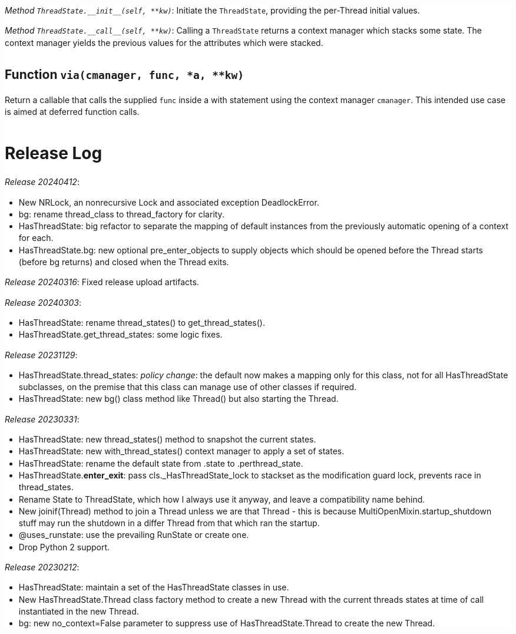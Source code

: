 *Method `ThreadState.__init__(self, **kw)`*:
Initiate the `ThreadState`, providing the per-Thread initial values.

*Method `ThreadState.__call__(self, **kw)`*:
Calling a `ThreadState` returns a context manager which stacks some state.
The context manager yields the previous values
for the attributes which were stacked.

## Function `via(cmanager, func, *a, **kw)`

Return a callable that calls the supplied `func` inside a
with statement using the context manager `cmanager`.
This intended use case is aimed at deferred function calls.

# Release Log



*Release 20240412*:
* New NRLock, an nonrecursive Lock and associated exception DeadlockError.
* bg: rename thread_class to thread_factory for clarity.
* HasThreadState: big refactor to separate the mapping of default instances from the previously automatic opening of a context for each.
* HasThreadState.bg: new optional pre_enter_objects to supply objects which should be opened before the Thread starts (before bg returns) and closed when the Thread exits.

*Release 20240316*:
Fixed release upload artifacts.

*Release 20240303*:
* HasThreadState: rename thread_states() to get_thread_states().
* HasThreadState.get_thread_states: some logic fixes.

*Release 20231129*:
* HasThreadState.thread_states: *policy change*: the default now makes a mapping only for this class, not for all HasThreadState subclasses, on the premise that this class can manage use of other classes if required.
* HasThreadState: new bg() class method like Thread() but also starting the Thread.

*Release 20230331*:
* HasThreadState: new thread_states() method to snapshot the current states.
* HasThreadState: new with_thread_states() context manager to apply a set of states.
* HasThreadState: rename the default state from .state to .perthread_state.
* HasThreadState.__enter_exit__: pass cls._HasThreadState_lock to stackset as the modification guard lock, prevents race in thread_states.
* Rename State to ThreadState, which how I always use it anyway, and leave a compatibility name behind.
* New joinif(Thread) method to join a Thread unless we are that Thread - this is because MultiOpenMixin.startup_shutdown stuff may run the shutdown in a differ Thread from that which ran the startup.
* @uses_runstate: use the prevailing RunState or create one.
* Drop Python 2 support.

*Release 20230212*:
* HasThreadState: maintain a set of the HasThreadState classes in use.
* New HasThreadState.Thread class factory method to create a new Thread with the current threads states at time of call instantiated in the new Thread.
* bg: new no_context=False parameter to suppress use of HasThreadState.Thread to create the new Thread.
